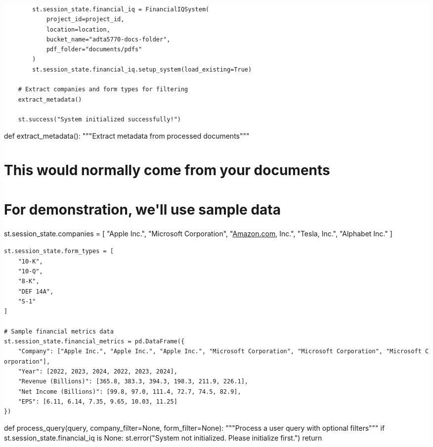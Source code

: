 ```
        st.session_state.financial_iq = FinancialIQSystem(
            project_id=project_id,
            location=location,
            bucket_name="adta5770-docs-folder",
            pdf_folder="documents/pdfs"
        )
        st.session_state.financial_iq.setup_system(load_existing=True)

    # Extract companies and form types for filtering
    extract_metadata()

    st.success("System initialized successfully!")

```

def extract_metadata():
"""Extract metadata from processed documents"""
# This would normally come from your documents
# For demonstration, we'll use sample data
st.session_state.companies = [
"Apple Inc.",
"Microsoft Corporation",
"[Amazon.com](http://amazon.com/), Inc.",
"Tesla, Inc.",
"Alphabet Inc."
]

```
st.session_state.form_types = [
    "10-K",
    "10-Q",
    "8-K",
    "DEF 14A",
    "S-1"
]

# Sample financial metrics data
st.session_state.financial_metrics = pd.DataFrame({
    "Company": ["Apple Inc.", "Apple Inc.", "Apple Inc.", "Microsoft Corporation", "Microsoft Corporation", "Microsoft Corporation"],
    "Year": [2022, 2023, 2024, 2022, 2023, 2024],
    "Revenue (Billions)": [365.8, 383.3, 394.3, 198.3, 211.9, 226.1],
    "Net Income (Billions)": [99.8, 97.0, 111.4, 72.7, 74.5, 82.9],
    "EPS": [6.11, 6.14, 7.35, 9.65, 10.03, 11.25]
})

```

def process_query(query, company_filter=None, form_filter=None):
"""Process a user query with optional filters"""
if st.session_state.financial_iq is None:
st.error("System not initialized. Please initialize first.")
return
